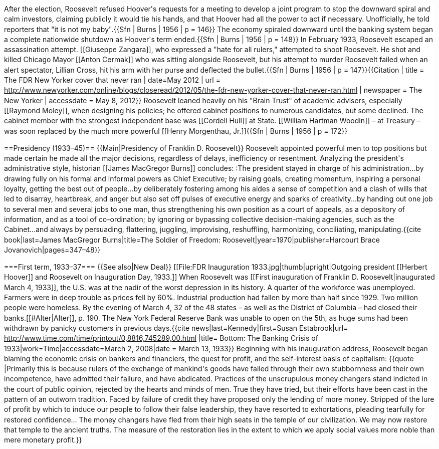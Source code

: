 After the election, Roosevelt refused Hoover's requests for a meeting to develop a joint program to stop the downward spiral and calm investors, claiming publicly it would tie his hands, and that Hoover had all the power to act if necessary. Unofficially, he told reporters that "it is not my baby".{{Sfn | Burns | 1956 | p = 146}} The economy spiraled downward until the banking system began a complete nationwide shutdown as Hoover's term ended.{{Sfn | Burns | 1956 | p = 148}} In February&nbsp;1933, Roosevelt escaped an assassination attempt. [[Giuseppe Zangara]], who expressed a "hate for all rulers," attempted to shoot Roosevelt. He shot and killed Chicago Mayor [[Anton Cermak]] who was sitting alongside Roosevelt, but his attempt to murder Roosevelt failed when an alert spectator, Lillian Cross, hit his arm with her purse and deflected the bullet.<ref name = assassinationattempts />{{Sfn | Burns | 1956 | p = 147}}<ref>{{Citation | title = The FDR New Yorker cover that never ran | date=May 2012 | url = http://www.newyorker.com/online/blogs/closeread/2012/05/the-fdr-new-yorker-cover-that-never-ran.html | newspaper = The New Yorker | accessdate = May 8, 2012}}</ref> Roosevelt leaned heavily on his "Brain Trust" of academic advisers, especially [[Raymond Moley]], when designing his policies; he offered cabinet positions to numerous candidates, but some declined. The cabinet member with the strongest independent base was [[Cordell Hull]] at State. [[William Hartman Woodin]]&nbsp;– at Treasury&nbsp;– was soon replaced by the much more powerful [[Henry Morgenthau, Jr.]]{{Sfn | Burns | 1956 | p = 172}}

==Presidency (1933–45)==
{{Main|Presidency of Franklin D. Roosevelt}}
Roosevelt appointed powerful men to top positions but made certain he made all the major decisions, regardless of delays, inefficiency or resentment. Analyzing the president's administrative style, historian [[James MacGregor Burns]] concludes:
:The president stayed in charge of his administration...by drawing fully on his formal and informal powers as Chief Executive; by raising goals, creating momentum, inspiring a personal loyalty, getting the best out of people...by deliberately fostering among his aides a sense of competition and a clash of wills that led to disarray, heartbreak, and anger but also set off pulses of executive energy and sparks of creativity...by handing out one job to several men and several jobs to one man, thus strengthening his own position as a court of appeals, as a depository of information, and as a tool of co-ordination; by ignoring or bypassing collective decision-making agencies, such as the Cabinet...and always by persuading, flattering, juggling, improvising, reshuffling, harmonizing, conciliating, manipulating.<ref>{{cite book|last=James MacGregor Burns|title=The Soldier of Freedom: Roosevelt|year=1970|publisher=Harcourt Brace Jovanovich|pages=347–48}}</ref>

===First term, 1933–37===
{{See also|New Deal}}
[[File:FDR Inauguration 1933.jpg|thumb|upright|Outgoing president [[Herbert Hoover]] and Roosevelt on Inauguration Day, 1933.]]
When Roosevelt was [[First inauguration of Franklin D. Roosevelt|inaugurated March&nbsp;4, 1933]], the U.S. was at the nadir of the worst depression in its history. A quarter of the workforce was unemployed. Farmers were in deep trouble as prices fell by 60%. Industrial production had fallen by more than half since 1929. Two million people were homeless. By the evening of March&nbsp;4, 32 of the 48 states&nbsp;– as well as the District of Columbia&nbsp;– had closed their banks.<ref>[[#Alter|Alter]], p. 190.</ref> The New York Federal Reserve Bank was unable to open on the 5th, as huge sums had been withdrawn by panicky customers in previous days.<ref name="SEK">{{cite news|last=Kennedy|first=Susan Estabrook|url= http://www.time.com/time/printout/0,8816,745289,00.html |title= Bottom: The Banking Crisis of 1933|work=Time|accessdate=March 2, 2008|date = March 13, 1933}}</ref> Beginning with his inauguration address, Roosevelt began blaming the economic crisis on bankers and financiers, the quest for profit, and the self-interest basis of capitalism:
{{quote |Primarily this is because rulers of the exchange of mankind's goods have failed through their own stubbornness and their own incompetence, have admitted their failure, and have abdicated. Practices of the unscrupulous money changers stand indicted in the court of public opinion, rejected by the hearts and minds of men. True they have tried, but their efforts have been cast in the pattern of an outworn tradition. Faced by failure of credit they have proposed only the lending of more money. Stripped of the lure of profit by which to induce our people to follow their false leadership, they have resorted to exhortations, pleading tearfully for restored confidence... The money changers have fled from their high seats in the temple of our civilization. We may now restore that temple to the ancient truths. The measure of the restoration lies in the extent to which we apply social values more noble than mere monetary profit.<ref name="bartleby" />}}
